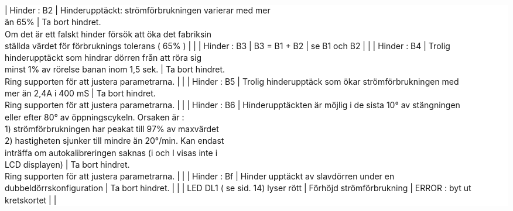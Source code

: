 | Hinder : B2                                                                                                                                                                                                                                                                                                        | Hinderupptäckt: strömförbrukningen varierar med mer<br>än 65%                                                                                                                                                                                                                                                      | Ta bort hindret.<br>Om det är ett falskt hinder försök att öka det fabriksin<br>ställda värdet för förbruknings tolerans ( 65% )                                                                                     |  |
| Hinder : B3                                                                                                                                                                                                                                                                                                        | B3 = B1 + B2                                                                                                                                                                                                                                                                                                       | se B1 och B2                                                                                                                                                                                                         |  |
| Hinder : B4                                                                                                                                                                                                                                                                                                        | Trolig hinderupptäckt som hindrar dörren från att röra sig<br>minst 1% av rörelse banan inom 1,5 sek.                                                                                                                                                                                                              | Ta bort hindret.<br>Ring supporten för att justera parametrarna.                                                                                                                                                     |  |
| Hinder : B5                                                                                                                                                                                                                                                                                                        | Trolig hinderupptäck som ökar strömförbrukningen med<br>mer än 2,4A i 400 mS                                                                                                                                                                                                                                       | Ta bort hindret.<br>Ring supporten för att justera parametrarna.                                                                                                                                                     |  |
| Hinder : B6                                                                                                                                                                                                                                                                                                        | Hinderupptäckten är möjlig i de sista 10° av stängningen<br>eller efter 80° av öppningscykeln. Orsaken är :<br>1) strömförbrukningen har peakat till 97% av maxvärdet<br>2) hastigheten sjunker till mindre än 20°/min. Kan endast<br>inträffa om autokalibreringen saknas (i och I visas inte i<br>LCD displayen) | Ta bort hindret.<br>Ring supporten för att justera parametrarna.                                                                                                                                                     |  |
| Hinder : Bf                                                                                                                                                                                                                                                                                                        | Hinder upptäckt av slavdörren under en<br>dubbeldörrskonfiguration                                                                                                                                                                                                                                                 | Ta bort hindret.                                                                                                                                                                                                     |  |
| LED DL1 ( se sid. 14) lyser rött                                                                                                                                                                                                                                                                                   | Förhöjd strömförbrukning                                                                                                                                                                                                                                                                                           | ERROR : byt ut kretskortet                                                                                                                                                                                           |  |